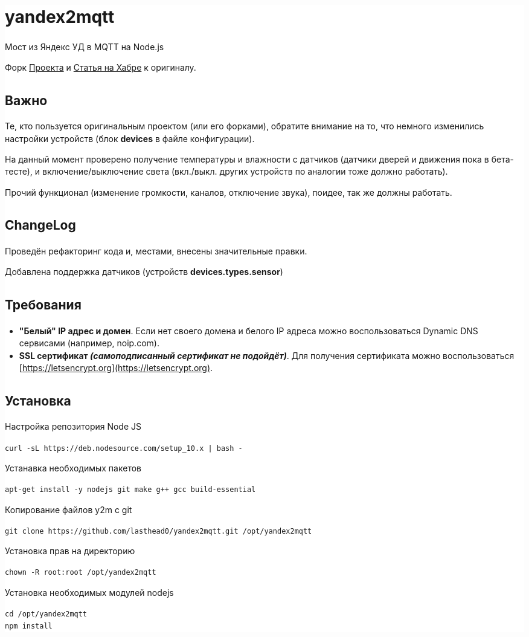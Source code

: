 # yandex2mqtt
Мост из Яндекс УД в MQTT на Node.js 

Форк [Проекта](https://github.com/munrexio/yandex2mqtt) и [Статья на Хабре](https://habr.com/ru/post/465537/) к оригиналу.

## Важно
Те, кто пользуется оригинальным проектом (или его форками), обратите внимание на то, что немного изменились настройки устройств (блок **devices** в файле конфигурации).

На данный момент проверено получение температуры и влажности с датчиков (датчики дверей и движения пока в бета-тесте), и включение/выключение света (вкл./выкл. других устройств по аналогии тоже должно работать).

Прочий функционал (изменение громкости, каналов, отключение звука), поидее, так же должны работать.

## ChangeLog
Проведён рефакторинг кода и, местами, внесены значительные правки.

Добавлена поддержка датчиков (устройств **devices.types.sensor**)

## Требования
- **"Белый" IP адрес и домен**. Если нет своего домена и белого IP адреса можно воспользоваться Dynamic DNS  сервисами (например, noip.com).
- **SSL сертификат _(самоподписанный сертификат не подойдёт)_**. Для получения сертификата можно воспользоваться [https://letsencrypt.org](https://letsencrypt.org).

## Установка
Настройка репозитория Node JS
```
curl -sL https://deb.nodesource.com/setup_10.x | bash -
```

Устанавка необходимых пакетов
```
apt-get install -y nodejs git make g++ gcc build-essential
```

Копирование файлов y2m с git
```
git clone https://github.com/lasthead0/yandex2mqtt.git /opt/yandex2mqtt
```

Установка прав на директорию
```
chown -R root:root /opt/yandex2mqtt
```

Установка необходимых модулей nodejs
```
cd /opt/yandex2mqtt
npm install
```
